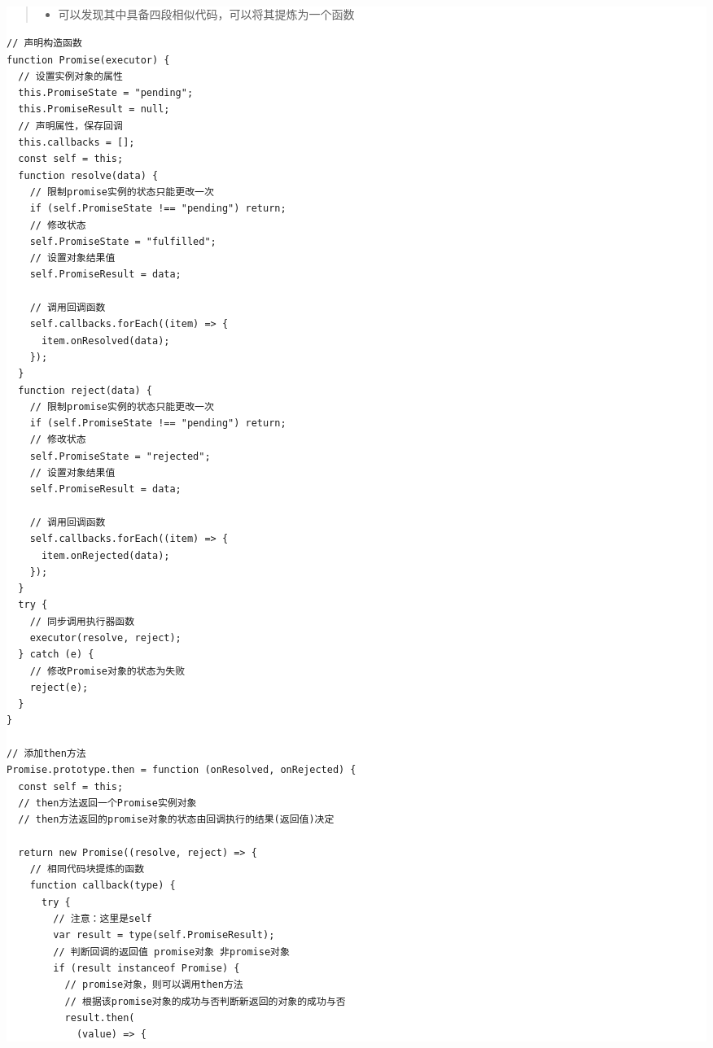 > - 可以发现其中具备四段相似代码，可以将其提炼为一个函数

```
// 声明构造函数
function Promise(executor) {
  // 设置实例对象的属性
  this.PromiseState = "pending";
  this.PromiseResult = null;
  // 声明属性，保存回调
  this.callbacks = [];
  const self = this;
  function resolve(data) {
    // 限制promise实例的状态只能更改一次
    if (self.PromiseState !== "pending") return;
    // 修改状态
    self.PromiseState = "fulfilled";
    // 设置对象结果值
    self.PromiseResult = data;

    // 调用回调函数
    self.callbacks.forEach((item) => {
      item.onResolved(data);
    });
  }
  function reject(data) {
    // 限制promise实例的状态只能更改一次
    if (self.PromiseState !== "pending") return;
    // 修改状态
    self.PromiseState = "rejected";
    // 设置对象结果值
    self.PromiseResult = data;

    // 调用回调函数
    self.callbacks.forEach((item) => {
      item.onRejected(data);
    });
  }
  try {
    // 同步调用执行器函数
    executor(resolve, reject);
  } catch (e) {
    // 修改Promise对象的状态为失败
    reject(e);
  }
}

// 添加then方法
Promise.prototype.then = function (onResolved, onRejected) {
  const self = this;
  // then方法返回一个Promise实例对象
  // then方法返回的promise对象的状态由回调执行的结果(返回值)决定

  return new Promise((resolve, reject) => {
    // 相同代码块提炼的函数
    function callback(type) {
      try {
        // 注意：这里是self
        var result = type(self.PromiseResult);
        // 判断回调的返回值 promise对象 非promise对象
        if (result instanceof Promise) {
          // promise对象，则可以调用then方法
          // 根据该promise对象的成功与否判断新返回的对象的成功与否
          result.then(
            (value) => {
```
